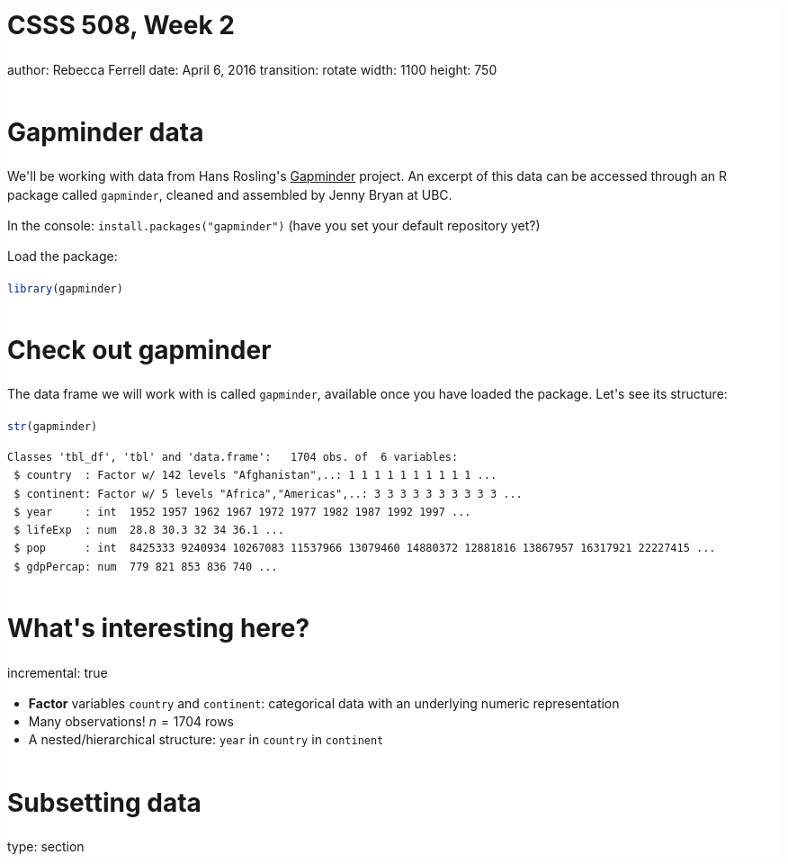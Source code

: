CSSS 508, Week 2
===
author: Rebecca Ferrell
date: April 6, 2016
transition: rotate
width: 1100
height: 750


Gapminder data
===

We'll be working with data from Hans Rosling's [Gapminder](http://www.gapminder.org) project. An excerpt of this data can be accessed through an R package called `gapminder`, cleaned and assembled by Jenny Bryan at UBC.

In the console: `install.packages("gapminder")` (have you set your default repository yet?)

Load the package:

```r
library(gapminder)
```


Check out gapminder
===

The data frame we will work with is called `gapminder`, available once you have loaded the package. Let's see its structure:


```r
str(gapminder)
```

```
Classes 'tbl_df', 'tbl' and 'data.frame':	1704 obs. of  6 variables:
 $ country  : Factor w/ 142 levels "Afghanistan",..: 1 1 1 1 1 1 1 1 1 1 ...
 $ continent: Factor w/ 5 levels "Africa","Americas",..: 3 3 3 3 3 3 3 3 3 3 ...
 $ year     : int  1952 1957 1962 1967 1972 1977 1982 1987 1992 1997 ...
 $ lifeExp  : num  28.8 30.3 32 34 36.1 ...
 $ pop      : int  8425333 9240934 10267083 11537966 13079460 14880372 12881816 13867957 16317921 22227415 ...
 $ gdpPercap: num  779 821 853 836 740 ...
```


What's interesting here?
===
incremental: true

* **Factor** variables `country` and `continent`: categorical data with an underlying numeric representation
* Many observations! $n=1704$ rows
* A nested/hierarchical structure: `year` in `country` in `continent`


Subsetting data
===
type: section
